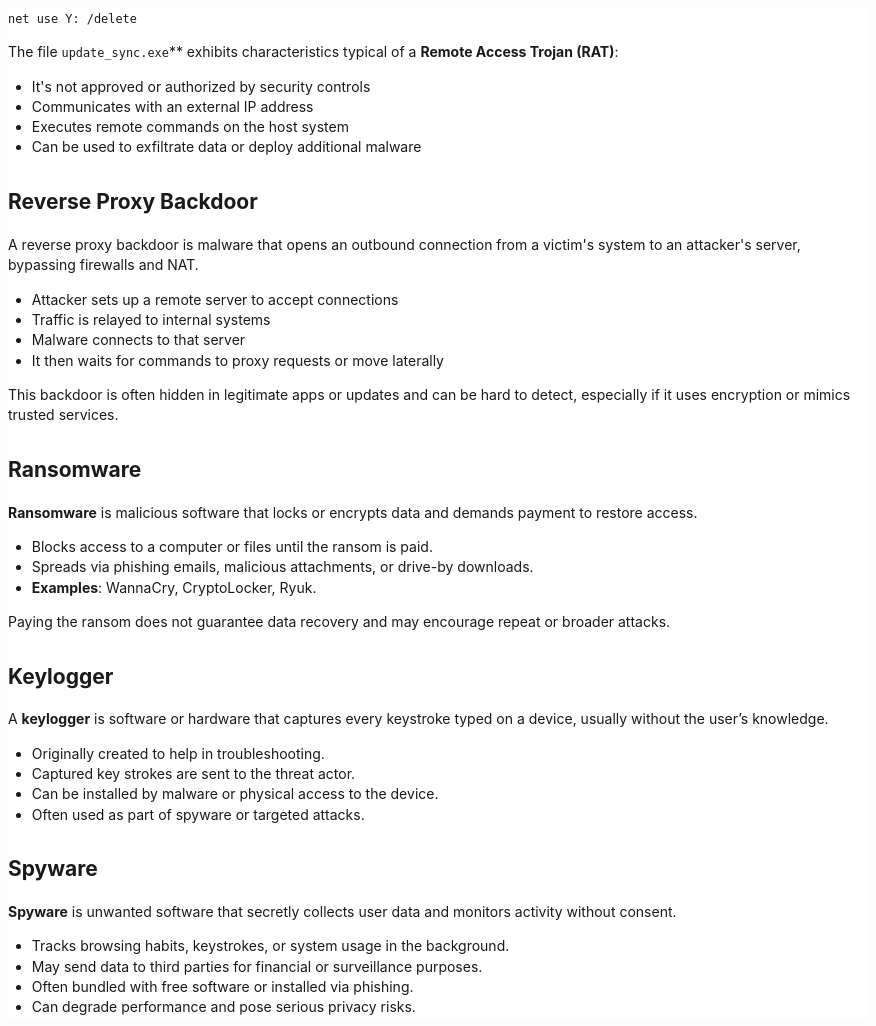 ```
net use Y: /delete 
```

The file `update_sync.exe`** exhibits characteristics typical of a **Remote Access Trojan (RAT)**:

- It's not approved or authorized by security controls
- Communicates with an external IP address
- Executes remote commands on the host system
- Can be used to exfiltrate data or deploy additional malware


## Reverse Proxy Backdoor

A reverse proxy backdoor is malware that opens an outbound connection from a victim's system to an attacker's server, bypassing firewalls and NAT.

- Attacker sets up a remote server to accept connections 
- Traffic is relayed to internal systems
- Malware connects to that server
- It then waits for commands to proxy requests or move laterally

This backdoor is often hidden in legitimate apps or updates and can be hard to detect, especially if it uses encryption or mimics trusted services.



## Ransomware

**Ransomware** is malicious software that locks or encrypts data and demands payment to restore access.

- Blocks access to a computer or files until the ransom is paid.
- Spreads via phishing emails, malicious attachments, or drive-by downloads.
- **Examples**: WannaCry, CryptoLocker, Ryuk.

Paying the ransom does not guarantee data recovery and may encourage repeat or broader attacks.

## Keylogger

A **keylogger** is software or hardware that captures every keystroke typed on a device, usually without the user’s knowledge.

- Originally created to help in troubleshooting.
- Captured key strokes are sent to the threat actor.
- Can be installed by malware or physical access to the device.
- Often used as part of spyware or targeted attacks.

## Spyware 

**Spyware** is unwanted software that secretly collects user data and monitors activity without consent.

- Tracks browsing habits, keystrokes, or system usage in the background.
- May send data to third parties for financial or surveillance purposes.
- Often bundled with free software or installed via phishing.
- Can degrade performance and pose serious privacy risks.
